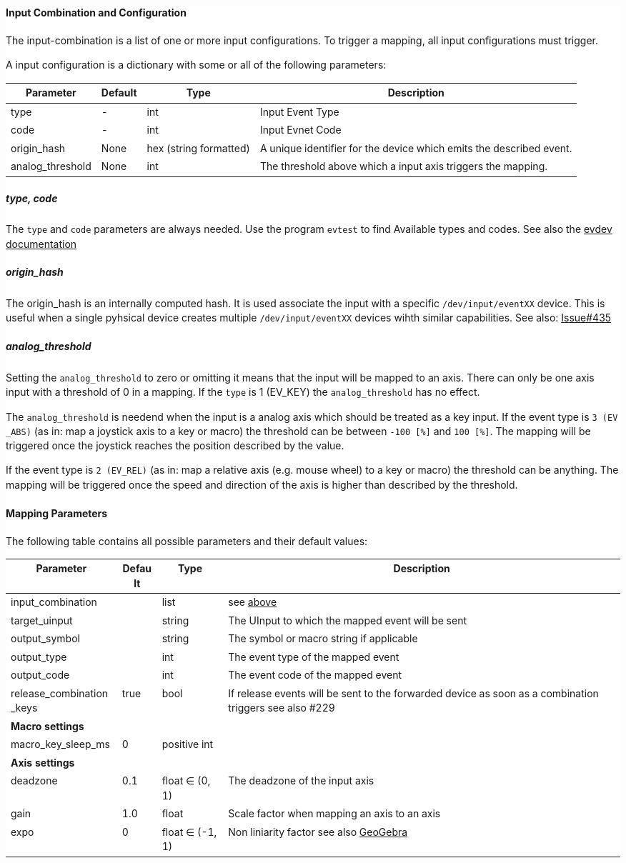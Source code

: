 #### Input Combination and Configuration
The input-combination is a list of one or more input configurations. To trigger a 
mapping, all input configurations must trigger.

A input configuration is a dictionary with some or all of the following parameters:

| Parameter        | Default | Type                   | Description                                                         |
|------------------|---------|------------------------|---------------------------------------------------------------------|
| type             | -       | int                    | Input Event Type                                                    |
| code             | -       | int                    | Input Evnet Code                                                    |
| origin_hash      | None    | hex (string formatted) | A unique identifier for the device which emits the described event. |
| analog_threshold | None    | int                    | The threshold above which a input axis triggers the mapping.        |

##### type, code
The `type` and `code` parameters are always needed. Use the program `evtest` to find 
Available types and codes. See also the [evdev documentation](https://www.kernel.org/doc/html/latest/input/event-codes.html#input-event-codes)
##### origin_hash
The origin_hash is an internally computed hash. It is used associate the input with a 
specific `/dev/input/eventXX` device. This is useful when a single pyhsical device 
creates multiple `/dev/input/eventXX` devices wihth similar capabilities.
See also: [Issue#435](https://github.com/sezanzeb/input-remapper/issues/435)

##### analog_threshold
Setting the `analog_threshold` to zero or omitting it means that the input will be 
mapped to an axis. There can only be one axis input with a threshold of 0 in a mapping. 
If the `type` is 1 (EV_KEY) the `analog_threshold` has no effect. 

The `analog_threshold` is needend when the input is a analog axis which should be 
treated as a key input. If the event type is `3 (EV_ABS)` (as in: map a joystick axis to
a key or macro) the threshold can be between `-100 [%]` and `100 [%]`. The mapping will 
be triggered once the joystick reaches the position described by the value. 

If the event type is `2 (EV_REL)` (as in: map a relative axis (e.g. mouse wheel) to a 
key or macro) the threshold can be anything. The mapping will be triggered once the 
speed and direction of the axis is higher than described by the threshold.

#### Mapping Parameters
The following table contains all possible parameters and their default values:

| Parameter                | Default | Type            | Description                                                                                                             |
|--------------------------|---------|-----------------|-------------------------------------------------------------------------------------------------------------------------|
| input_combination        |         | list            | see [above](#input-combination-and-configuration)                                                                       |
| target_uinput            |         | string          | The UInput to which the mapped event will be sent                                                                       |
| output_symbol            |         | string          | The symbol or macro string if applicable                                                                                |
| output_type              |         | int             | The event type of the mapped event                                                                                      |
| output_code              |         | int             | The event code of the mapped event                                                                                      |
| release_combination_keys | true    | bool            | If release events will be sent to the forwarded device as soon as a combination triggers see also #229                  |
| **Macro settings**       |         |                 |                                                                                                                         |
| macro_key_sleep_ms       | 0       | positive int    |                                                                                                                         |
| **Axis settings**        |         |                 |                                                                                                                         |
| deadzone                 | 0.1     | float ∈ (0, 1)  | The deadzone of the input axis                                                                                          |
| gain                     | 1.0     | float           | Scale factor when mapping an axis to an axis                                                                            |
| expo                     | 0       | float ∈ (-1, 1) | Non liniarity factor see also [GeoGebra](https://www.geogebra.org/calculator/mkdqueky)                                  |